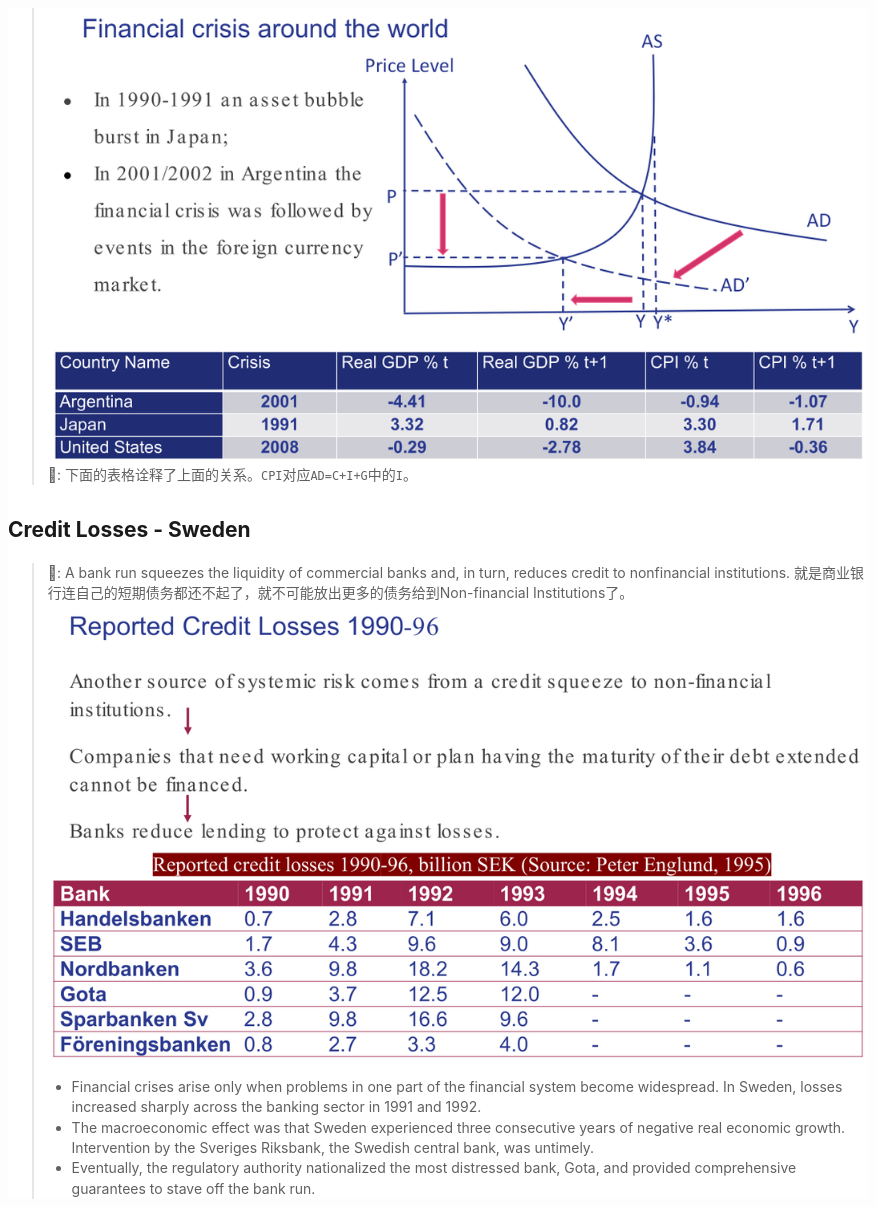 > ![](Chapter_5_Money_Market.assets/image-20230319201002288.png)
> 🔔: 下面的表格诠释了上面的关系。`CPI`对应`AD=C+I+G`中的`I`。


## Credit Losses - Sweden
> 🔔: A bank run squeezes the liquidity of commercial banks and, in turn, reduces credit to nonfinancial institutions. 就是商业银行连自己的短期债务都还不起了，就不可能放出更多的债务给到Non-financial Institutions了。
> ![](Chapter_5_Money_Market.assets/image-20230319201548098.png)
> - Financial crises arise only when problems in one part of the financial system become widespread. In Sweden, losses increased sharply across the banking sector in 1991 and 1992. 
> - The macroeconomic effect was that Sweden experienced three consecutive years of negative real economic growth. Intervention by the Sveriges Riksbank, the Swedish central bank, was untimely.
> - Eventually, the regulatory authority nationalized the most distressed bank, Gota, and provided comprehensive guarantees to stave off the bank run.
